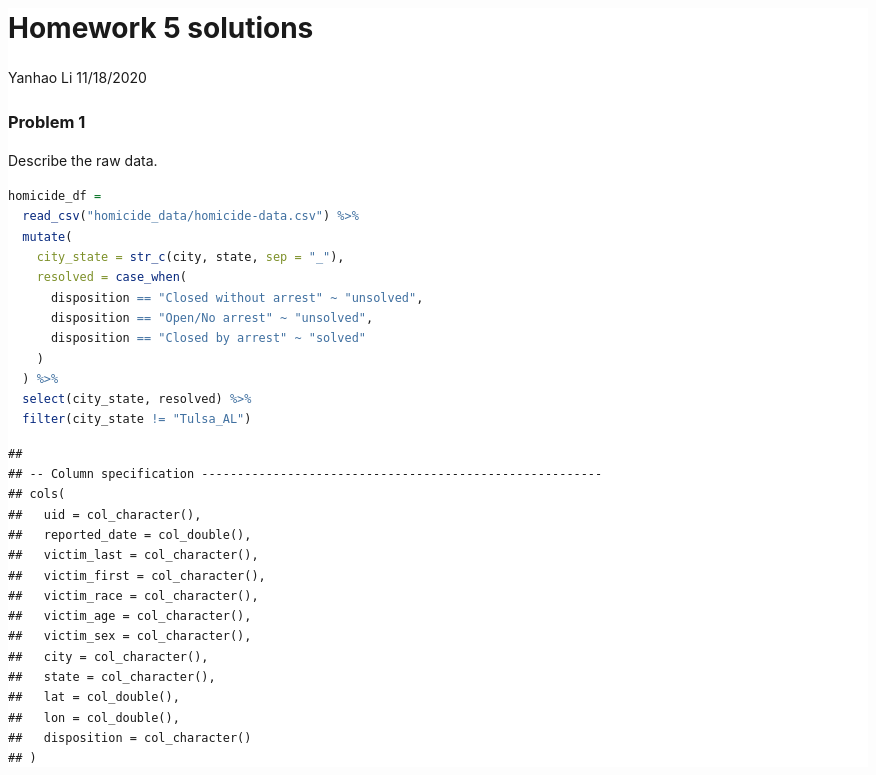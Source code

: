 Homework 5 solutions
================
Yanhao Li
11/18/2020

### Problem 1

Describe the raw data.

``` r
homicide_df = 
  read_csv("homicide_data/homicide-data.csv") %>% 
  mutate(
    city_state = str_c(city, state, sep = "_"),
    resolved = case_when(
      disposition == "Closed without arrest" ~ "unsolved",
      disposition == "Open/No arrest" ~ "unsolved",
      disposition == "Closed by arrest" ~ "solved"
    )
  ) %>% 
  select(city_state, resolved) %>% 
  filter(city_state != "Tulsa_AL")
```

    ## 
    ## -- Column specification --------------------------------------------------------
    ## cols(
    ##   uid = col_character(),
    ##   reported_date = col_double(),
    ##   victim_last = col_character(),
    ##   victim_first = col_character(),
    ##   victim_race = col_character(),
    ##   victim_age = col_character(),
    ##   victim_sex = col_character(),
    ##   city = col_character(),
    ##   state = col_character(),
    ##   lat = col_double(),
    ##   lon = col_double(),
    ##   disposition = col_character()
    ## )
